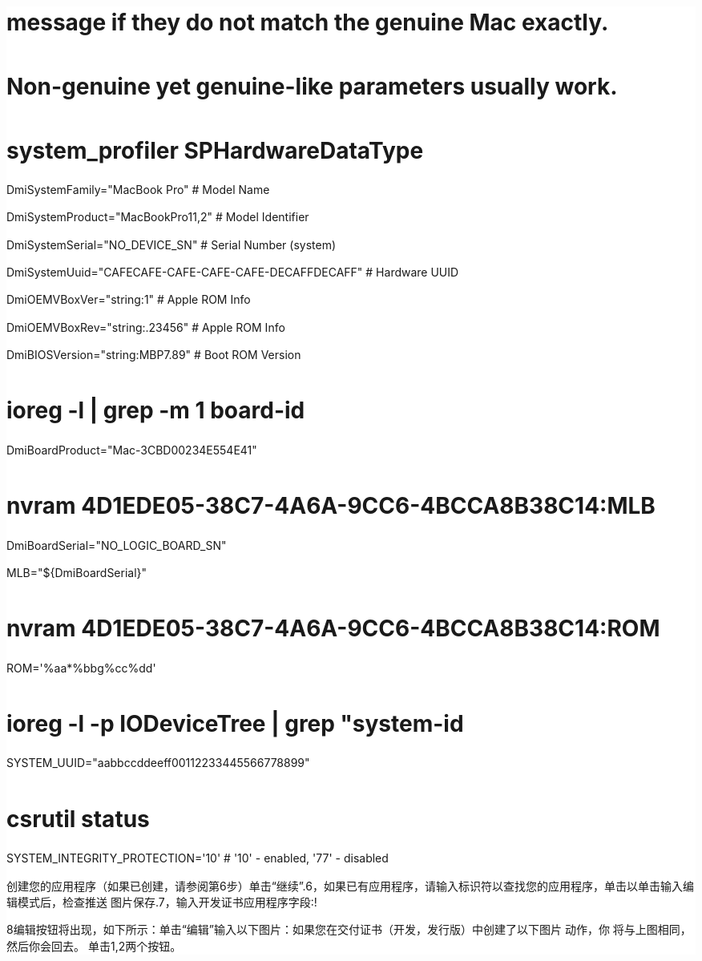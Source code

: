 # message if they do not match the genuine Mac exactly.

# Non-genuine yet genuine-like parameters usually work.

 

#   system_profiler SPHardwareDataType

DmiSystemFamily="MacBook Pro"        # Model Name

DmiSystemProduct="MacBookPro11,2"    # Model Identifier

DmiSystemSerial="NO_DEVICE_SN"       # Serial Number (system)

DmiSystemUuid="CAFECAFE-CAFE-CAFE-CAFE-DECAFFDECAFF" # Hardware UUID

DmiOEMVBoxVer="string:1"             # Apple ROM Info

DmiOEMVBoxRev="string:.23456"        # Apple ROM Info

DmiBIOSVersion="string:MBP7.89"      # Boot ROM Version

#   ioreg -l | grep -m 1 board-id

DmiBoardProduct="Mac-3CBD00234E554E41"

#   nvram 4D1EDE05-38C7-4A6A-9CC6-4BCCA8B38C14:MLB

DmiBoardSerial="NO_LOGIC_BOARD_SN"

MLB="${DmiBoardSerial}"

#   nvram 4D1EDE05-38C7-4A6A-9CC6-4BCCA8B38C14:ROM

ROM='%aa*%bbg%cc%dd'

#   ioreg -l -p IODeviceTree | grep \"system-id

SYSTEM_UUID="aabbccddeeff00112233445566778899"

#   csrutil status

SYSTEM_INTEGRITY_PROTECTION='10'  # '10' - enabled, '77' - disabled

创建您的应用程序（如果已创建，请参阅第6步）单击“继续”.6，如果已有应用程序，请输入标识符以查找您的应用程序，单击以单击输入编辑模式后，检查推送 图片保存.7，输入开发证书应用程序字段:!


8编辑按钮将出现，如下所示：单击“编辑”输入以下图片：如果您在交付证书（开发，发行版）中创建了以下图片 动作，你 将与上图相同，然后你会回去。 单击1,2两个按钮。

